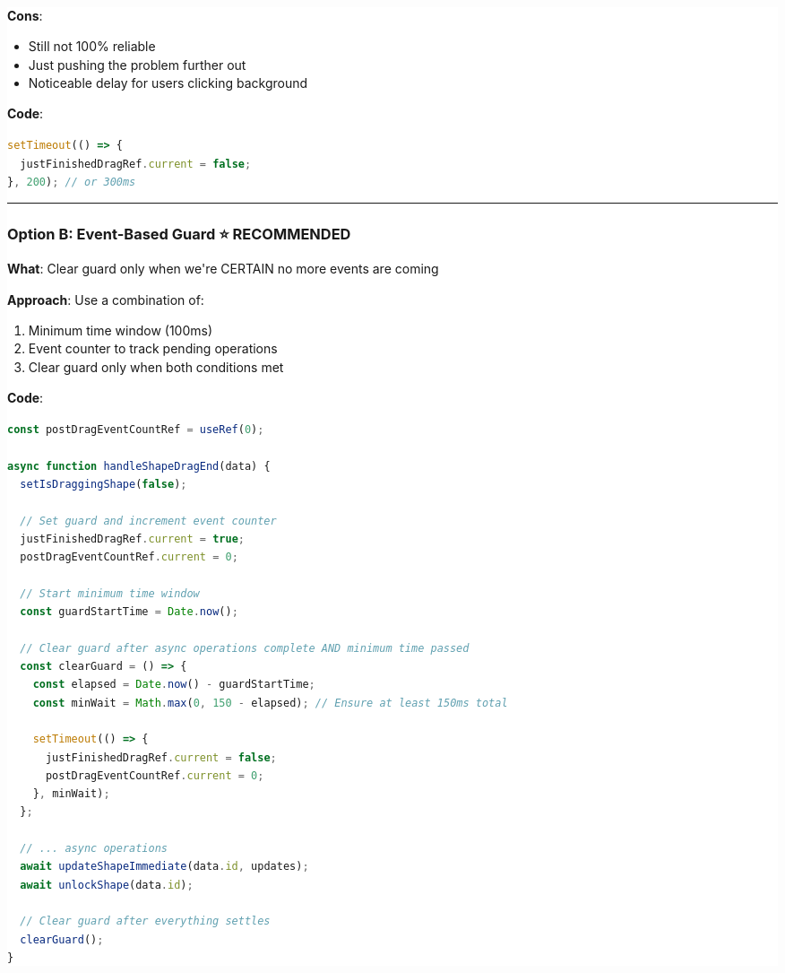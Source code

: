 **Cons**:
- Still not 100% reliable
- Just pushing the problem further out
- Noticeable delay for users clicking background

**Code**:
```javascript
setTimeout(() => {
  justFinishedDragRef.current = false;
}, 200); // or 300ms
```

---

### Option B: Event-Based Guard ⭐ RECOMMENDED

**What**: Clear guard only when we're CERTAIN no more events are coming

**Approach**: Use a combination of:
1. Minimum time window (100ms)
2. Event counter to track pending operations
3. Clear guard only when both conditions met

**Code**:
```javascript
const postDragEventCountRef = useRef(0);

async function handleShapeDragEnd(data) {
  setIsDraggingShape(false);
  
  // Set guard and increment event counter
  justFinishedDragRef.current = true;
  postDragEventCountRef.current = 0;
  
  // Start minimum time window
  const guardStartTime = Date.now();
  
  // Clear guard after async operations complete AND minimum time passed
  const clearGuard = () => {
    const elapsed = Date.now() - guardStartTime;
    const minWait = Math.max(0, 150 - elapsed); // Ensure at least 150ms total
    
    setTimeout(() => {
      justFinishedDragRef.current = false;
      postDragEventCountRef.current = 0;
    }, minWait);
  };
  
  // ... async operations
  await updateShapeImmediate(data.id, updates);
  await unlockShape(data.id);
  
  // Clear guard after everything settles
  clearGuard();
}
```
